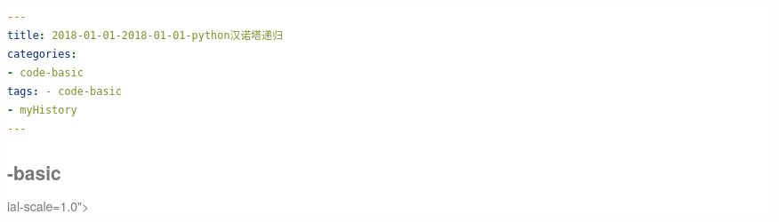 ```yaml
---
title: 2018-01-01-2018-01-01-python汉诺塔递归
categories:
- code-basic
tags: - code-basic
- myHistory
---
```



-basic
---
ial-scale=1.0">
    <title>python汉诺塔递归</title>
    <style type="text/css" media="all">
      body {
        margin: 0;
        font-family: "Helvetica Neue", Helvetica, Arial, "Hiragino Sans GB", sans-serif;
        font-size: 14px;
        line-height: 20px;
        color: #777;
        background-color: white;
      }
      .container {
        width: 700px;
        margin-right: auto;
        margin-left: auto;
      }

      .post {
        font-family: Georgia, "Times New Roman", Times, "SimSun", serif;
        position: relative;
        padding: 70px;
        bottom: 0;
        overflow-y: auto;
        font-size: 16px;
        font-weight: normal;
        line-height: 25px;
        color: #515151;
      }

      .post h1{
        font-size: 50px;
        font-weight: 500;
        line-height: 60px;
        margin-bottom: 40px;
        color: inherit;
      }

      .post p {
        margin: 0 0 35px 0;
      }
